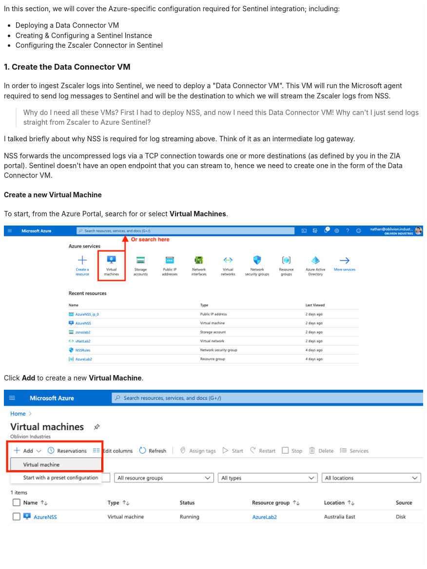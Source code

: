 In this section, we will cover the Azure-specific configuration required for Sentinel integration; including:

* Deploying a Data Connector VM
* Creating & Configuring a Sentinel Instance
* Configuring the Zscaler Connector in Sentinel



### 1. Create the Data Connector VM

In order to ingest Zscaler logs into Sentinel, we need to deploy a "Data Connector VM". This VM will run the Microsoft agent required to send log messages to Sentinel and will be the destination to which we will stream the Zscaler logs from NSS.

> Why do I need all these VMs? First I had to deploy NSS, and now I need this Data Connector VM! Why can't I just send logs straight from Zscaler to Azure Sentinel?

I talked briefly about why NSS is required for log streaming above. Think of it as an intermediate log gateway.

NSS forwards the uncompressed logs via a TCP connection towards one or more destinations (as defined by you in the ZIA portal). Sentinel doesn't have an open endpoint that you can stream to, hence we need to create one in the form of the Data Connector VM.

#### Create a new Virtual Machine

To start, from the Azure Portal, search for or select **Virtual Machines**.

![1](assets/integrate-zia-with-azure-sentinel.20240212151547192.png)

Click **Add** to create a new **Virtual Machine**.

![2](assets/integrate-zia-with-azure-sentinel.20240212151547209.png)
